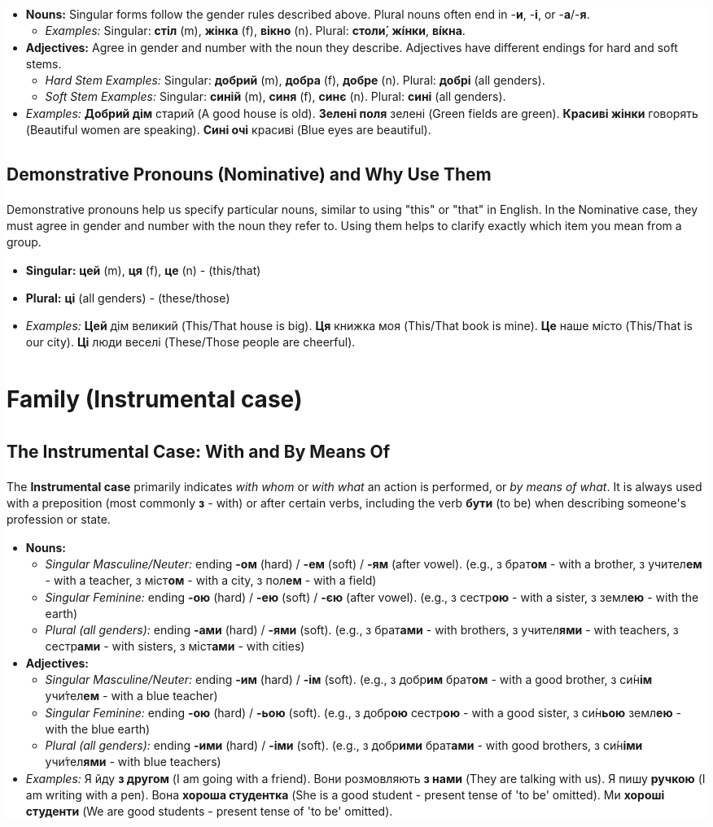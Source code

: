 * **Nouns:** Singular forms follow the gender rules described above. Plural nouns often end in -**и**, -**і**, or -**а**/-**я**.
    * *Examples:* Singular: **стіл** (m), **жінка** (f), **вікно** (n). Plural: **столи́**, **жі́нки**, **ві́кна**.
* **Adjectives:** Agree in gender and number with the noun they describe. Adjectives have different endings for hard and soft stems.
    * *Hard Stem Examples:* Singular: **добрий** (m), **добра** (f), **добре** (n). Plural: **добрі** (all genders).
    * *Soft Stem Examples:* Singular: **синій** (m), **синя** (f), **синє** (n). Plural: **сині** (all genders).
* *Examples:* **Добрий дім** старий (A good house is old). **Зелені поля** зелені (Green fields are green). **Красиві жінки** говорять (Beautiful women are speaking). **Сині очі** красиві (Blue eyes are beautiful).

## Demonstrative Pronouns (Nominative) and Why Use Them

Demonstrative pronouns help us specify particular nouns, similar to using "this" or "that" in English. In the Nominative case, they must agree in gender and number with the noun they refer to. Using them helps to clarify exactly which item you mean from a group.

* **Singular:** **цей** (m), **ця** (f), **це** (n) - (this/that)
* **Plural:** **ці** (all genders) - (these/those)

* *Examples:* **Цей** дім великий (This/That house is big). **Ця** книжка моя (This/That book is mine). **Це** наше місто (This/That is our city). **Ці** люди веселі (These/Those people are cheerful).

# Family (Instrumental case)

## The Instrumental Case: With and By Means Of

The **Instrumental case** primarily indicates *with whom* or *with what* an action is performed, or *by means of what*. It is always used with a preposition (most commonly **з** - with) or after certain verbs, including the verb **бути** (to be) when describing someone's profession or state.

* **Nouns:**
    * *Singular Masculine/Neuter:* ending **-ом** (hard) / **-ем** (soft) / **-ям** (after vowel). (e.g., з брат**ом** - with a brother, з учител**ем** - with a teacher, з міст**ом** - with a city, з пол**ем** - with a field)
    * *Singular Feminine:* ending **-ою** (hard) / **-ею** (soft) / **-єю** (after vowel). (e.g., з сестр**ою** - with a sister, з земл**ею** - with the earth)
    * *Plural (all genders):* ending **-ами** (hard) / **-ями** (soft). (e.g., з брат**ами** - with brothers, з учител**ями** - with teachers, з сестр**ами** - with sisters, з міст**ами** - with cities)
* **Adjectives:**
    * *Singular Masculine/Neuter:* ending **-им** (hard) / **-ім** (soft). (e.g., з добр**им** брат**ом** - with a good brother, з си́н**ім** учи́тел**ем** - with a blue teacher)
    * *Singular Feminine:* ending **-ою** (hard) / **-ьою** (soft). (e.g., з добр**ою** сестр**ою** - with a good sister, з си́н**ьою** земл**ею** - with the blue earth)
    * *Plural (all genders):* ending **-ими** (hard) / **-іми** (soft). (e.g., з добр**ими** брат**ами** - with good brothers, з си́н**іми** учи́тел**ями** - with blue teachers)
* *Examples:* Я йду **з другом** (I am going with a friend). Вони розмовляють **з нами** (They are talking with us). Я пишу **ручкою** (I am writing with a pen). Вона **хороша студентка** (She is a good student - present tense of 'to be' omitted). Ми **хороші студенти** (We are good students - present tense of 'to be' omitted).
